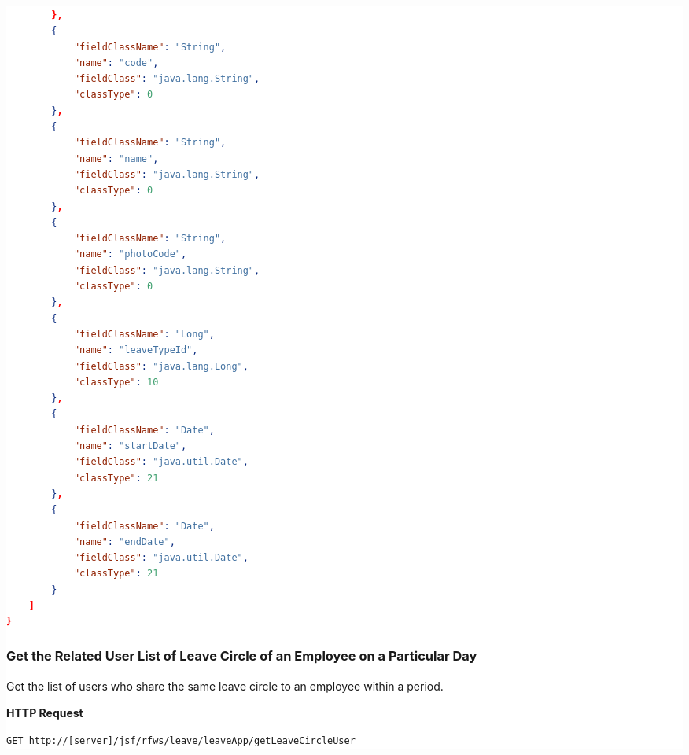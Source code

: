 ```json
        },
        {
            "fieldClassName": "String",
            "name": "code",
            "fieldClass": "java.lang.String",
            "classType": 0
        },
        {
            "fieldClassName": "String",
            "name": "name",
            "fieldClass": "java.lang.String",
            "classType": 0
        },
        {
            "fieldClassName": "String",
            "name": "photoCode",
            "fieldClass": "java.lang.String",
            "classType": 0
        },
        {
            "fieldClassName": "Long",
            "name": "leaveTypeId",
            "fieldClass": "java.lang.Long",
            "classType": 10
        },
        {
            "fieldClassName": "Date",
            "name": "startDate",
            "fieldClass": "java.util.Date",
            "classType": 21
        },
        {
            "fieldClassName": "Date",
            "name": "endDate",
            "fieldClass": "java.util.Date",
            "classType": 21
        }
    ]
}
```



### Get the Related User List of Leave Circle of an Employee on a Particular Day

Get the list of users who share the same leave circle to an employee within a period.



**HTTP Request**

`GET http://[server]/jsf/rfws/leave/leaveApp/getLeaveCircleUser`
